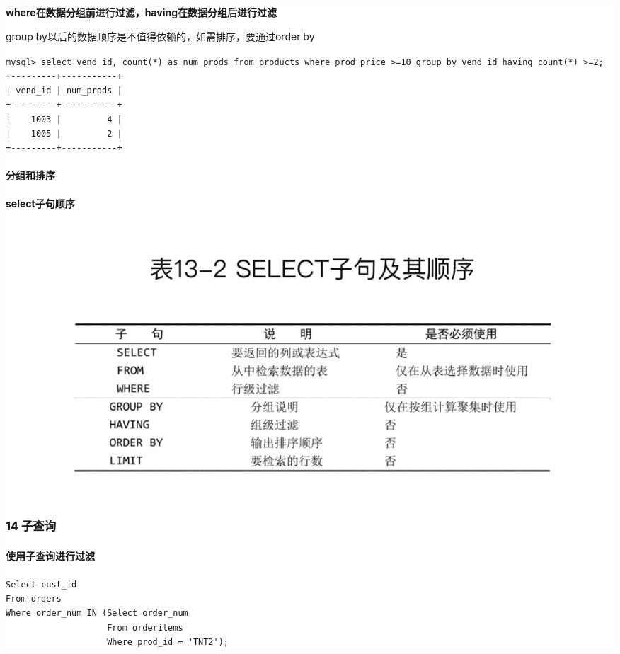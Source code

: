 **where在数据分组前进行过滤，having在数据分组后进行过滤**

group by以后的数据顺序是不值得依赖的，如需排序，要通过order by

```mysql
mysql> select vend_id, count(*) as num_prods from products where prod_price >=10 group by vend_id having count(*) >=2;
+---------+-----------+
| vend_id | num_prods |
+---------+-----------+
|    1003 |         4 |
|    1005 |         2 |
+---------+-----------+
```

#### 分组和排序


#### select子句顺序

![](../../images/learn-database-023.jpg)


### 14 子查询

#### 使用子查询进行过滤

```mysql
Select cust_id 
From orders 
Where order_num IN (Select order_num 
                    From orderitems
                    Where prod_id = 'TNT2');
```
